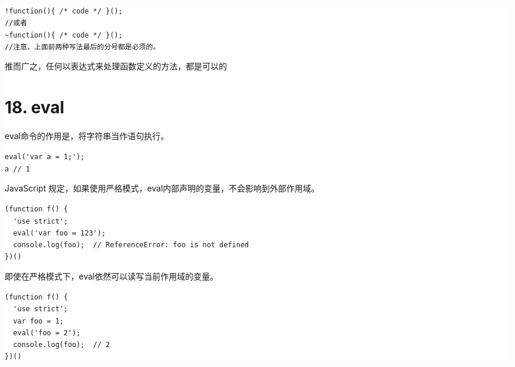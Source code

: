 ```
!function(){ /* code */ }();
//或者
~function(){ /* code */ }();
//注意，上面前两种写法最后的分号都是必须的。
```
推而广之，任何以表达式来处理函数定义的方法，都是可以的

# 18. eval
eval命令的作用是，将字符串当作语句执行。
```
eval('var a = 1;');
a // 1
```
JavaScript 规定，如果使用严格模式，eval内部声明的变量，不会影响到外部作用域。
```
(function f() {
  'use strict';
  eval('var foo = 123');
  console.log(foo);  // ReferenceError: foo is not defined
})()
```
即使在严格模式下，eval依然可以读写当前作用域的变量。
```
(function f() {
  'use strict';
  var foo = 1;
  eval('foo = 2');
  console.log(foo);  // 2
})()
```